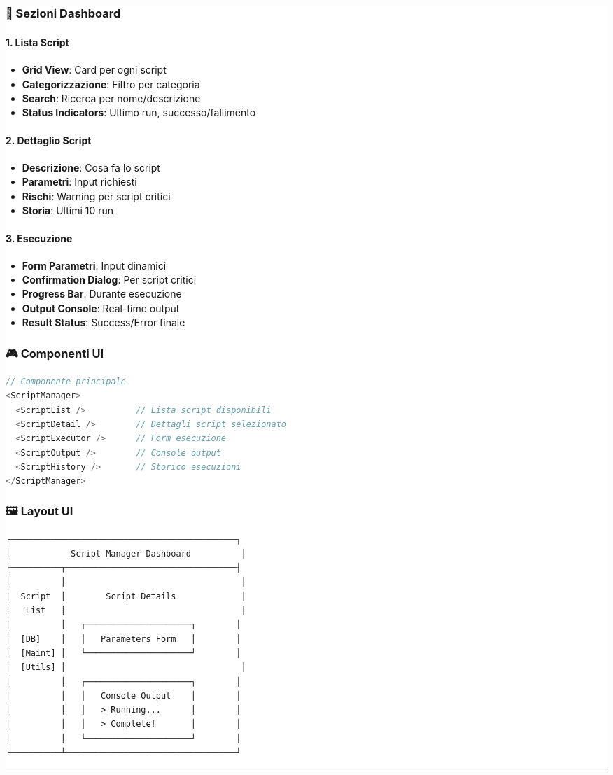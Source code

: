 ### 📑 Sezioni Dashboard

#### 1. Lista Script
- **Grid View**: Card per ogni script
- **Categorizzazione**: Filtro per categoria
- **Search**: Ricerca per nome/descrizione
- **Status Indicators**: Ultimo run, successo/fallimento

#### 2. Dettaglio Script
- **Descrizione**: Cosa fa lo script
- **Parametri**: Input richiesti
- **Rischi**: Warning per script critici
- **Storia**: Ultimi 10 run

#### 3. Esecuzione
- **Form Parametri**: Input dinamici
- **Confirmation Dialog**: Per script critici
- **Progress Bar**: Durante esecuzione
- **Output Console**: Real-time output
- **Result Status**: Success/Error finale

### 🎮 Componenti UI

```typescript
// Componente principale
<ScriptManager>
  <ScriptList />          // Lista script disponibili
  <ScriptDetail />        // Dettagli script selezionato
  <ScriptExecutor />      // Form esecuzione
  <ScriptOutput />        // Console output
  <ScriptHistory />       // Storico esecuzioni
</ScriptManager>
```

### 🖼️ Layout UI

```
┌─────────────────────────────────────────────┐
│            Script Manager Dashboard          │
├──────────┬──────────────────────────────────┤
│          │                                   │
│  Script  │        Script Details             │
│   List   │                                   │
│          │   ┌─────────────────────┐        │
│  [DB]    │   │   Parameters Form   │        │
│  [Maint] │   └─────────────────────┘        │
│  [Utils] │                                   │
│          │   ┌─────────────────────┐        │
│          │   │   Console Output    │        │
│          │   │   > Running...      │        │
│          │   │   > Complete!       │        │
│          │   └─────────────────────┘        │
└──────────┴──────────────────────────────────┘
```

---